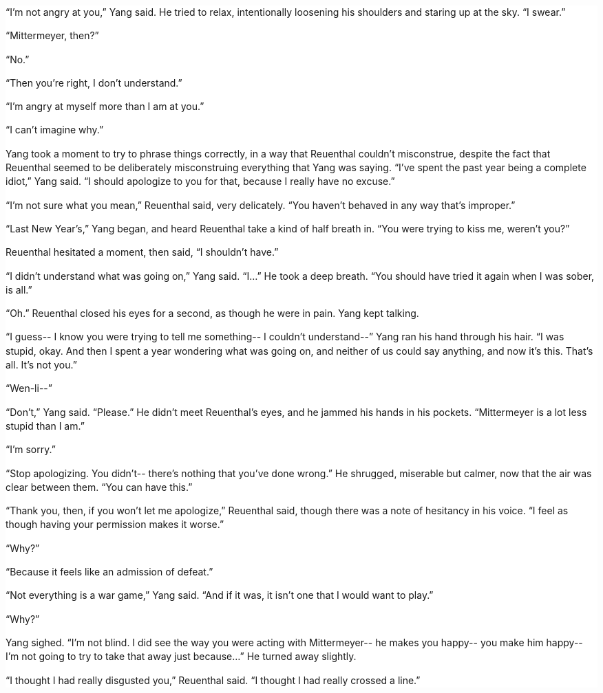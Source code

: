 “I’m not angry at you,” Yang said. He tried to relax, intentionally loosening his shoulders and staring up at the sky. “I swear.”

“Mittermeyer, then?”

“No.”

“Then you’re right, I don’t understand.”

“I’m angry at myself more than I am at you.”

“I can’t imagine why.”

Yang took a moment to try to phrase things correctly, in a way that Reuenthal couldn’t misconstrue, despite the fact that Reuenthal seemed to be deliberately misconstruing everything that Yang was saying. “I’ve spent the past year being a complete idiot,” Yang said. “I should apologize to you for that, because I really have no excuse.”

“I’m not sure what you mean,” Reuenthal said, very delicately. “You haven’t behaved in any way that’s improper.”

“Last New Year’s,” Yang began, and heard Reuenthal take a kind of half breath in. “You were trying to kiss me, weren’t you?”

Reuenthal hesitated a moment, then said, “I shouldn’t have.”

“I didn’t understand what was going on,” Yang said. “I…” He took a deep breath. “You should have tried it again when I was sober, is all.”

“Oh.” Reuenthal closed his eyes for a second, as though he were in pain. Yang kept talking.

“I guess-- I know you were trying to tell me something-- I couldn’t understand--” Yang ran his hand through his hair. “I was stupid, okay. And then I spent a year wondering what was going on, and neither of us could say anything, and now it’s this. That’s all. It’s not you.” 

“Wen-li--”

“Don’t,” Yang said. “Please.” He didn’t meet Reuenthal’s eyes, and he jammed his hands in his pockets. “Mittermeyer is a lot less stupid than I am.”

“I’m sorry.”

“Stop apologizing. You didn’t-- there’s nothing that you’ve done wrong.” He shrugged, miserable but calmer, now that the air was clear between them. “You can have this.”

“Thank you, then, if you won’t let me apologize,” Reuenthal said, though there was a note of hesitancy in his voice. “I feel as though having your permission makes it worse.”

“Why?”

“Because it feels like an admission of defeat.”

“Not everything is a war game,” Yang said. “And if it was, it isn’t one that I would want to play.”

“Why?”

Yang sighed. “I’m not blind. I did see the way you were acting with Mittermeyer-- he makes you happy-- you make him happy-- I’m not going to try to take that away just because…” He turned away slightly.

“I thought I had really disgusted you,” Reuenthal said. “I thought I had really crossed a line.”
